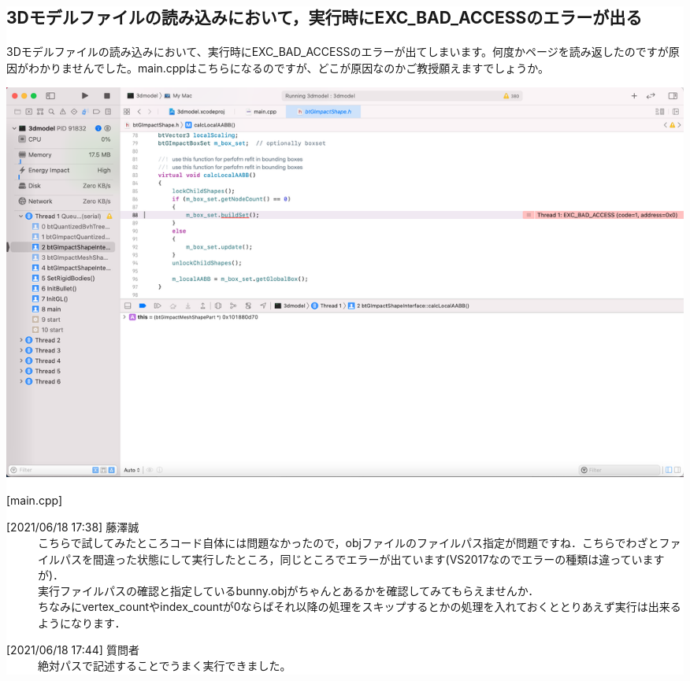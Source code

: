 </dl>



## 3Dモデルファイルの読み込みにおいて，実行時にEXC_BAD_ACCESSのエラーが出る
3Dモデルファイルの読み込みにおいて、実行時にEXC_BAD_ACCESSのエラーが出てしまいます。何度かページを読み返したのですが原因がわかりませんでした。main.cppはこちらになるのですが、どこが原因なのかご教授願えますでしょうか。

![画像](fig/iml_physics_qa2021_011.png)

[main.cpp]

<dl>
	<dt>[2021/06/18 17:38] 藤澤誠</dt>
	<dd>
こちらで試してみたところコード自体には問題なかったので，objファイルのファイルパス指定が問題ですね．こちらでわざとファイルパスを間違った状態にして実行したところ，同じところでエラーが出ています(VS2017なのでエラーの種類は違っていますが)．
​	</dd>
	<dd>
実行ファイルパスの確認と指定しているbunny.objがちゃんとあるかを確認してみてもらえませんか．
​	</dd>
	<dd>
ちなみにvertex_countやindex_countが0ならばそれ以降の処理をスキップするとかの処理を入れておくととりあえず実行は出来るようになります．
​	</dd>
</dl>
<dl>
	<dt>[2021/06/18 17:44] 質問者</dt>
	<dd>
絶対パスで記述することでうまく実行できました。
	</dd>
</dl>
